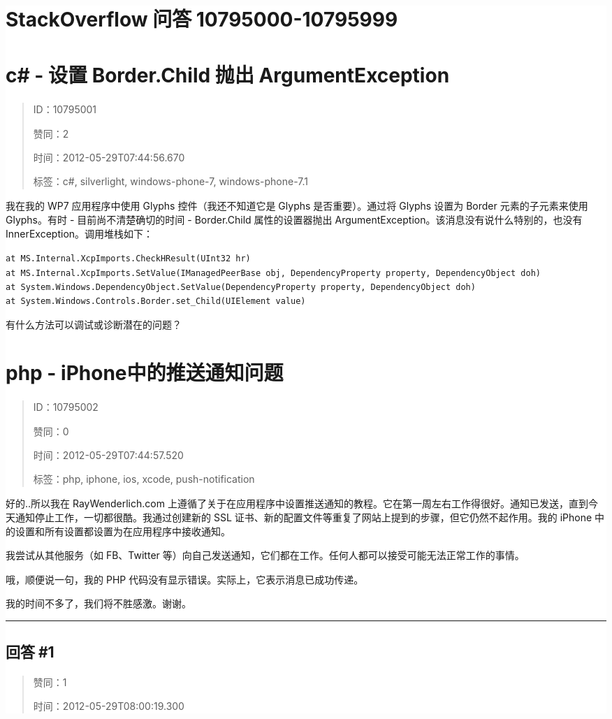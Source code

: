 # StackOverflow 问答 10795000-10795999

# c# - 设置 Border.Child 抛出 ArgumentException

> ID：10795001
> 
> 赞同：2
> 
> 时间：2012-05-29T07:44:56.670
> 
> 标签：c#, silverlight, windows-phone-7, windows-phone-7.1

我在我的 WP7 应用程序中使用 Glyphs 控件（我还不知道它是 Glyphs 是否重要）。通过将 Glyphs 设置为 Border 元素的子元素来使用 Glyphs。有时 - 目前尚不清楚确切的时间 - Border.Child 属性的设置器抛出 ArgumentException。该消息没有说什么特别的，也没有 InnerException。调用堆栈如下：

```
at MS.Internal.XcpImports.CheckHResult(UInt32 hr)
at MS.Internal.XcpImports.SetValue(IManagedPeerBase obj, DependencyProperty property, DependencyObject doh)
at System.Windows.DependencyObject.SetValue(DependencyProperty property, DependencyObject doh)
at System.Windows.Controls.Border.set_Child(UIElement value) 
```

有什么方法可以调试或诊断潜在的问题？

# php - iPhone中的推送通知问题

> ID：10795002
> 
> 赞同：0
> 
> 时间：2012-05-29T07:44:57.520
> 
> 标签：php, iphone, ios, xcode, push-notification

好的..所以我在 RayWenderlich.com 上遵循了关于在应用程序中设置推送通知的教程。它在第一周左右工作得很好。通知已发送，直到今天通知停止工作，一切都很酷。我通过创建新的 SSL 证书、新的配置文件等重复了网站上提到的步骤，但它仍然不起作用。我的 iPhone 中的设置和所有设置都设置为在应用程序中接收通知。

我尝试从其他服务（如 FB、Twitter 等）向自己发送通知，它们都在工作。任何人都可以接受可能无法正常工作的事情。

哦，顺便说一句，我的 PHP 代码没有显示错误。实际上，它表示消息已成功传递。

我的时间不多了，我们将不胜感激。谢谢。

* * *

## 回答 #1

> 赞同：1
> 
> 时间：2012-05-29T08:00:19.300
